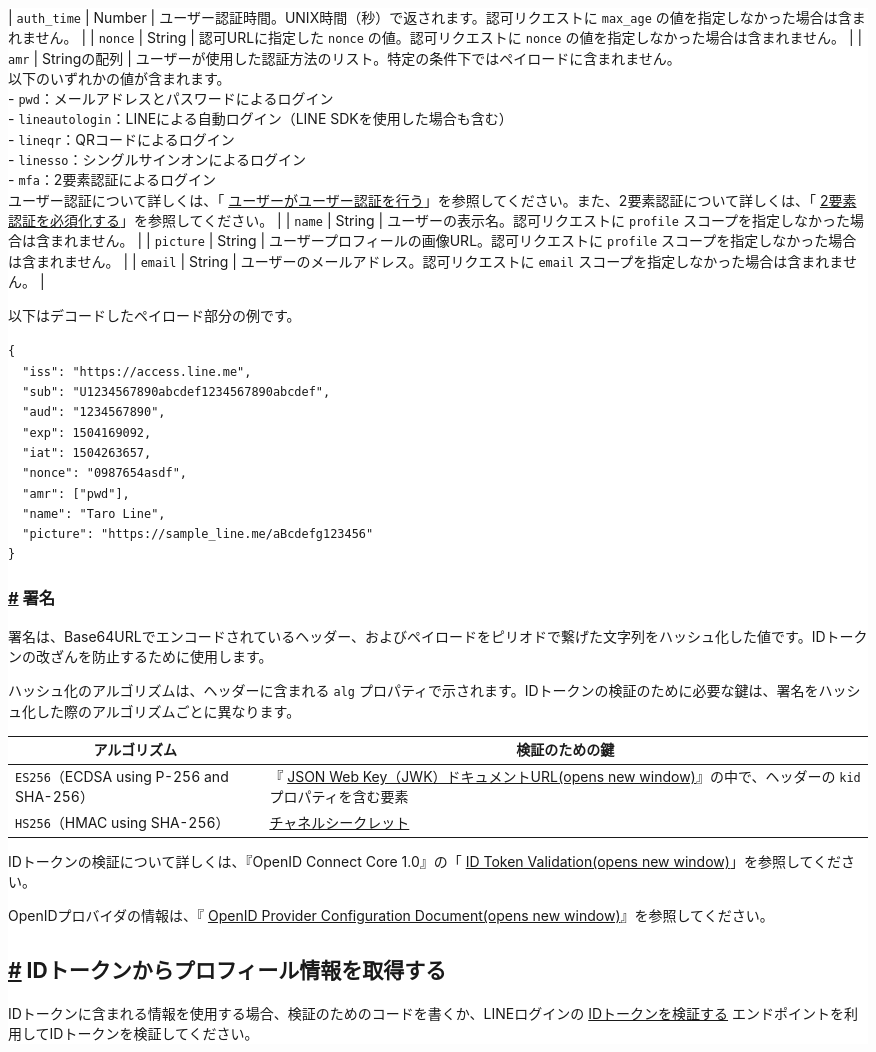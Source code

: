 | `auth_time` | Number       | ユーザー認証時間。UNIX時間（秒）で返されます。認可リクエストに `max_age` の値を指定しなかった場合は含まれません。                                                                                                                                                                                                                                                                                                                                                                                                                                                                                                                                                                                                                          |
| `nonce`     | String       | 認可URLに指定した `nonce` の値。認可リクエストに `nonce` の値を指定しなかった場合は含まれません。                                                                                                                                                                                                                                                                                                                                                                                                                                                                                                                                                                                                                                          |
| `amr`       | Stringの配列 | ユーザーが使用した認証方法のリスト。特定の条件下ではペイロードに含まれません。<br>以下のいずれかの値が含まれます。<br>- `pwd`：メールアドレスとパスワードによるログイン<br>- `lineautologin`：LINEによる自動ログイン（LINE SDKを使用した場合も含む）<br>- `lineqr`：QRコードによるログイン<br>- `linesso`：シングルサインオンによるログイン<br>- `mfa`：2要素認証によるログイン<br>ユーザー認証について詳しくは、「 [ユーザーがユーザー認証を行う](https://developers.line.biz/ja/docs/line-login/integrate-line-login/#authentication-process)」を参照してください。また、2要素認証について詳しくは、「 [2要素認証を必須化する](https://developers.line.biz/ja/docs/line-login/overview/#two-factor-authentication)」を参照してください。 |
| `name`      | String       | ユーザーの表示名。認可リクエストに `profile` スコープを指定しなかった場合は含まれません。                                                                                                                                                                                                                                                                                                                                                                                                                                                                                                                                                                                                                                                  |
| `picture`   | String       | ユーザープロフィールの画像URL。認可リクエストに `profile` スコープを指定しなかった場合は含まれません。                                                                                                                                                                                                                                                                                                                                                                                                                                                                                                                                                                                                                                     |
| `email`     | String       | ユーザーのメールアドレス。認可リクエストに `email` スコープを指定しなかった場合は含まれません。                                                                                                                                                                                                                                                                                                                                                                                                                                                                                                                                                                                                                                            |

以下はデコードしたペイロード部分の例です。

```
{
  "iss": "https://access.line.me",
  "sub": "U1234567890abcdef1234567890abcdef",
  "aud": "1234567890",
  "exp": 1504169092,
  "iat": 1504263657,
  "nonce": "0987654asdf",
  "amr": ["pwd"],
  "name": "Taro Line",
  "picture": "https://sample_line.me/aBcdefg123456"
}

```

### [\#](https://developers.line.biz/ja/docs/line-login/verify-id-token/#signature) 署名

署名は、Base64URLでエンコードされているヘッダー、およびペイロードをピリオドで繋げた文字列をハッシュ化した値です。IDトークンの改ざんを防止するために使用します。

ハッシュ化のアルゴリズムは、ヘッダーに含まれる `alg` プロパティで示されます。IDトークンの検証のために必要な鍵は、署名をハッシュ化した際のアルゴリズムごとに異なります。

| アルゴリズム                             | 検証のための鍵                                                                                                                                  |
| ---------------------------------------- | ----------------------------------------------------------------------------------------------------------------------------------------------- |
| `ES256`（ECDSA using P-256 and SHA-256） | 『 [JSON Web Key（JWK）ドキュメントURL(opens new window)](https://api.line.me/oauth2/v2.1/certs)』の中で、ヘッダーの `kid` プロパティを含む要素 |
| `HS256`（HMAC using SHA-256）            | [チャネルシークレット](https://developers.line.biz/ja/glossary/#channel-secret)                                                                 |

IDトークンの検証について詳しくは、『OpenID Connect Core 1.0』の「 [ID Token Validation(opens new window)](https://openid.net/specs/openid-connect-core-1_0.html#IDTokenValidation)」を参照してください。

OpenIDプロバイダの情報は、『 [OpenID Provider Configuration Document(opens new window)](https://access.line.me/.well-known/openid-configuration)』を参照してください。

## [\#](https://developers.line.biz/ja/docs/line-login/verify-id-token/#get-profile-info-from-id-token) IDトークンからプロフィール情報を取得する

IDトークンに含まれる情報を使用する場合、検証のためのコードを書くか、LINEログインの [IDトークンを検証する](https://developers.line.biz/ja/reference/line-login/#verify-id-token) エンドポイントを利用してIDトークンを検証してください。

